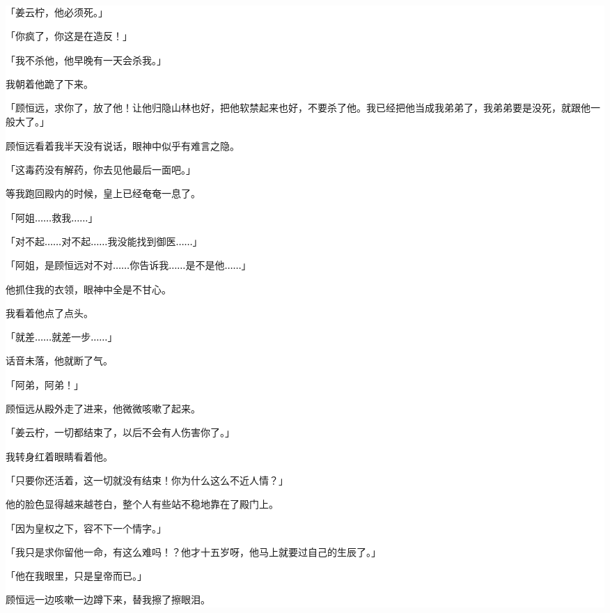「姜云柠，他必须死。」


「你疯了，你这是在造反！」


「我不杀他，他早晚有一天会杀我。」


我朝着他跪了下来。


「顾恒远，求你了，放了他！让他归隐山林也好，把他软禁起来也好，不要杀了他。我已经把他当成我弟弟了，我弟弟要是没死，就跟他一般大了。」


顾恒远看着我半天没有说话，眼神中似乎有难言之隐。


「这毒药没有解药，你去见他最后一面吧。」


等我跑回殿内的时候，皇上已经奄奄一息了。


「阿姐……救我……」


「对不起……对不起……我没能找到御医……」


「阿姐，是顾恒远对不对……你告诉我……是不是他……」


他抓住我的衣领，眼神中全是不甘心。


我看着他点了点头。


「就差……就差一步……」


话音未落，他就断了气。


「阿弟，阿弟！」


顾恒远从殿外走了进来，他微微咳嗽了起来。


「姜云柠，一切都结束了，以后不会有人伤害你了。」


我转身红着眼睛看着他。


「只要你还活着，这一切就没有结束！你为什么这么不近人情？」


他的脸色显得越来越苍白，整个人有些站不稳地靠在了殿门上。


「因为皇权之下，容不下一个情字。」


「我只是求你留他一命，有这么难吗！？他才十五岁呀，他马上就要过自己的生辰了。」


「他在我眼里，只是皇帝而已。」


顾恒远一边咳嗽一边蹲下来，替我擦了擦眼泪。
